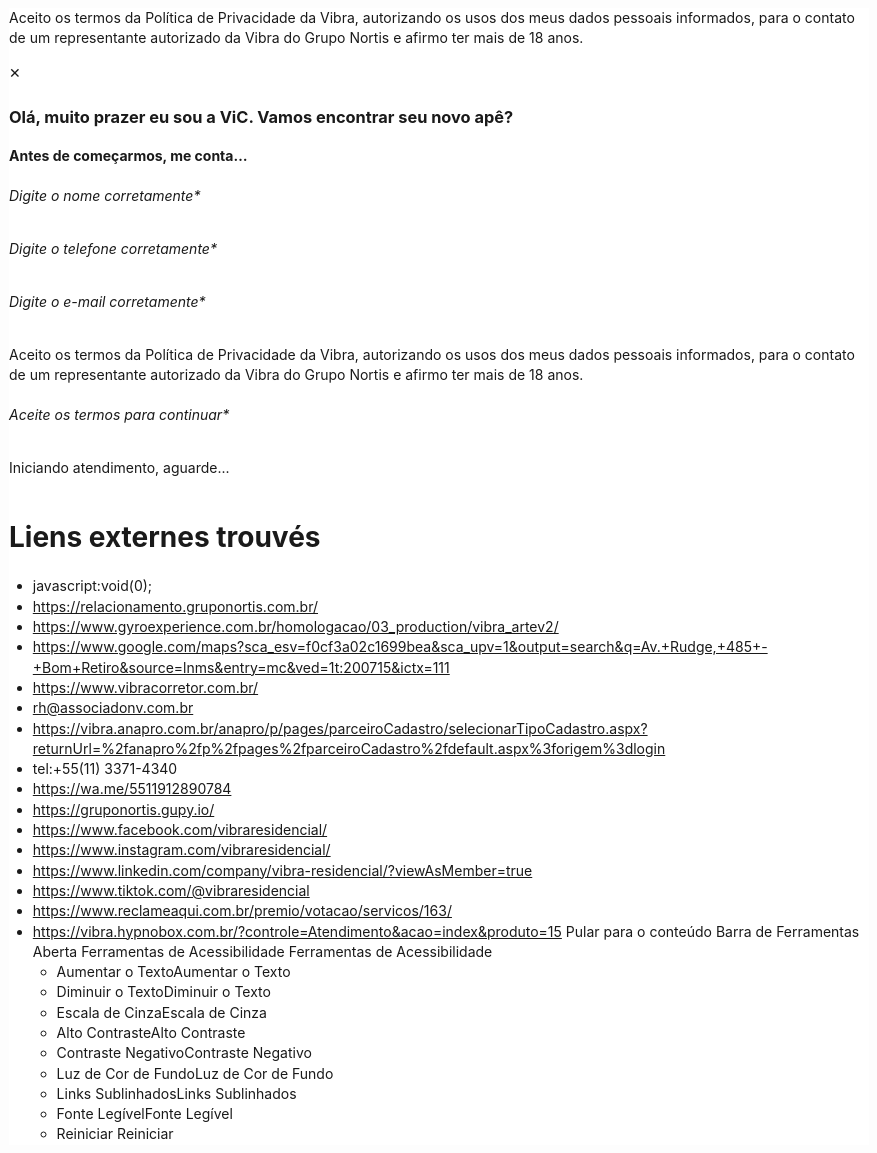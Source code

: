   
  
Aceito os termos da Política de Privacidade da Vibra, autorizando os usos dos meus dados pessoais informados, para o contato de um representante autorizado da Vibra do Grupo Nortis e afirmo ter mais de 18 anos.  
  

✕
### **Olá, muito prazer eu sou a ViC. Vamos encontrar seu novo apê?**
**Antes de começarmos, me conta…**
  

###### Digite o nome corretamente*
###### Digite o telefone corretamente*
###### Digite o e-mail corretamente*
Aceito os termos da Política de Privacidade da Vibra, autorizando os usos dos meus dados pessoais informados, para o contato de um representante autorizado da Vibra do Grupo Nortis e afirmo ter mais de 18 anos.
###### Aceite os termos para continuar*
Iniciando atendimento, aguarde...


# Liens externes trouvés
- javascript:void(0);
- https://relacionamento.gruponortis.com.br/
- https://www.gyroexperience.com.br/homologacao/03_production/vibra_artev2/
- https://www.google.com/maps?sca_esv=f0cf3a02c1699bea&sca_upv=1&output=search&q=Av.+Rudge,+485+-+Bom+Retiro&source=lnms&entry=mc&ved=1t:200715&ictx=111
- https://www.vibracorretor.com.br/
- rh@associadonv.com.br
- https://vibra.anapro.com.br/anapro/p/pages/parceiroCadastro/selecionarTipoCadastro.aspx?returnUrl=%2fanapro%2fp%2fpages%2fparceiroCadastro%2fdefault.aspx%3forigem%3dlogin
- tel:+55(11) 3371-4340
- https://wa.me/5511912890784
- https://gruponortis.gupy.io/
- https://www.facebook.com/vibraresidencial/
- https://www.instagram.com/vibraresidencial/
- https://www.linkedin.com/company/vibra-residencial/?viewAsMember=true
- https://www.tiktok.com/@vibraresidencial
- https://www.reclameaqui.com.br/premio/votacao/servicos/163/
- https://vibra.hypnobox.com.br/?controle=Atendimento&acao=index&produto=15
Pular para o conteúdo
Barra de Ferramentas Aberta Ferramentas de Acessibilidade
Ferramentas de Acessibilidade
  * Aumentar o TextoAumentar o Texto
  * Diminuir o TextoDiminuir o Texto
  * Escala de CinzaEscala de Cinza
  * Alto ContrasteAlto Contraste
  * Contraste NegativoContraste Negativo
  * Luz de Cor de FundoLuz de Cor de Fundo
  * Links SublinhadosLinks Sublinhados
  * Fonte LegívelFonte Legível
  * Reiniciar Reiniciar
